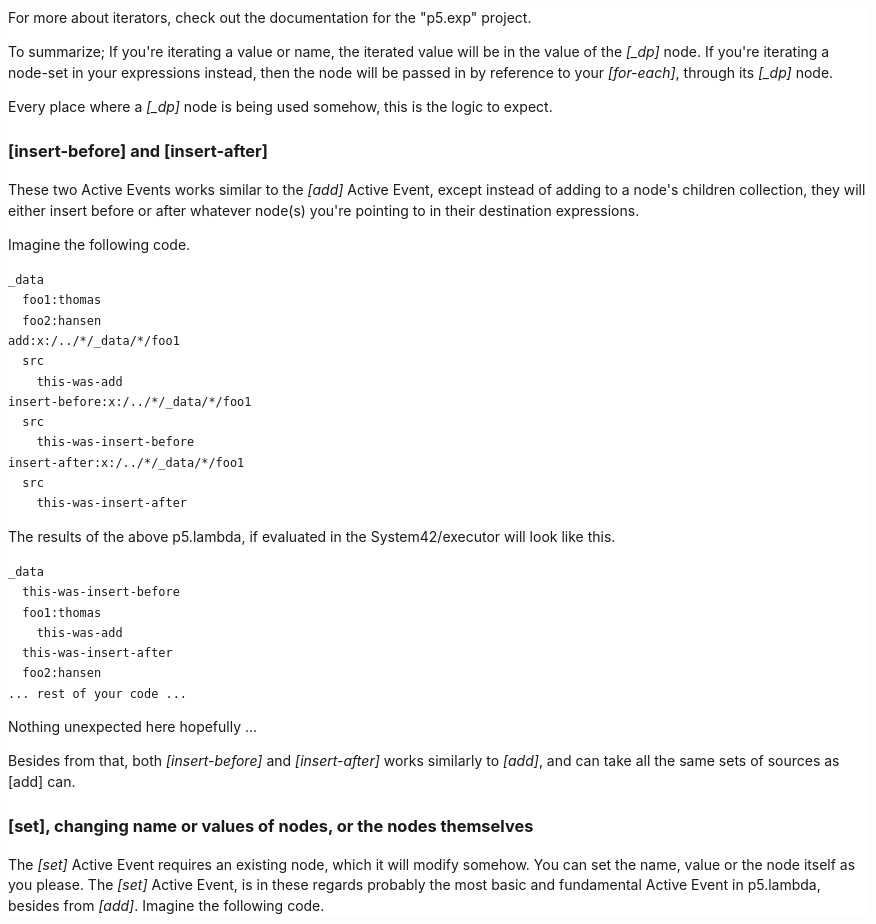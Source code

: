 For more about iterators, check out the documentation for the "p5.exp" project.

To summarize; If you're iterating a value or name, the iterated value will be in the value of the *[_dp]* node. If you're iterating a node-set
in your expressions instead, then the node will be passed in by reference to your *[for-each]*, through its *[_dp]* node.

Every place where a *[_dp]* node is being used somehow, this is the logic to expect.

### [insert-before] and [insert-after]

These two Active Events works similar to the *[add]* Active Event, except instead of adding to a node's children collection, they will either 
insert before or after whatever node(s) you're pointing to in their destination expressions.

Imagine the following code.

```
_data
  foo1:thomas
  foo2:hansen
add:x:/../*/_data/*/foo1
  src
    this-was-add
insert-before:x:/../*/_data/*/foo1
  src
    this-was-insert-before
insert-after:x:/../*/_data/*/foo1
  src
    this-was-insert-after
```

The results of the above p5.lambda, if evaluated in the System42/executor will look like this.

```
_data
  this-was-insert-before
  foo1:thomas
    this-was-add
  this-was-insert-after
  foo2:hansen
... rest of your code ...
```

Nothing unexpected here hopefully ...

Besides from that, both *[insert-before]* and *[insert-after]* works similarly to *[add]*, and can take all the same sets of sources as
[add] can.

### [set], changing name or values of nodes, or the nodes themselves

The *[set]* Active Event requires an existing node, which it will modify somehow. You can set the name, value or the node itself as you please.
The *[set]* Active Event, is in these regards probably the most basic and fundamental Active Event in p5.lambda, besides from *[add]*.
Imagine the following code.
